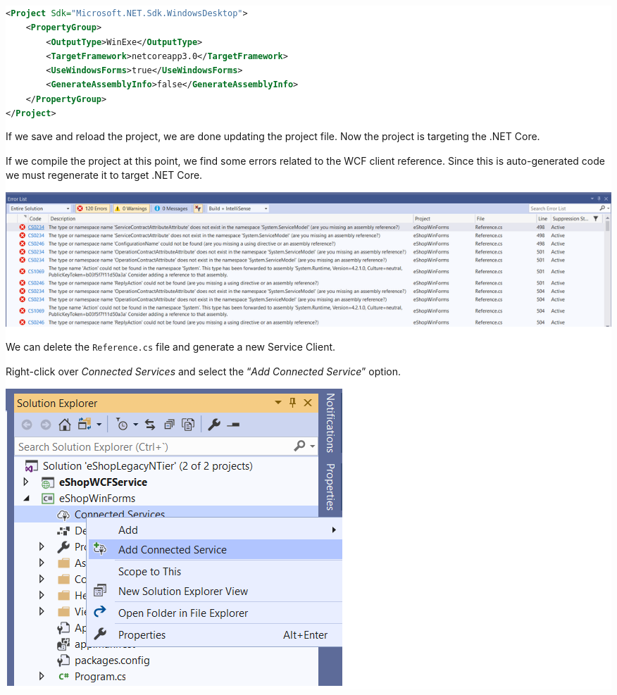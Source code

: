 ```xml
<Project Sdk="Microsoft.NET.Sdk.WindowsDesktop">
    <PropertyGroup>
        <OutputType>WinExe</OutputType>
        <TargetFramework>netcoreapp3.0</TargetFramework>
        <UseWindowsForms>true</UseWindowsForms>
        <GenerateAssemblyInfo>false</GenerateAssemblyInfo>
    </PropertyGroup>
</Project>
```

If we save and reload the project, we are done updating the project file. Now
the project is targeting the .NET Core.

If we compile the project at this point, we find some errors related to the WCF
client reference. Since this is auto-generated code we must regenerate it to
target .NET Core.

![Errors](media/5/errors.png)

We can delete the `Reference.cs` file and generate a new Service Client.

Right-click over *Connected Services* and select the “*Add Connected Service*”
option.

![Add Connected Service](media/5/add-connected-service.png)
